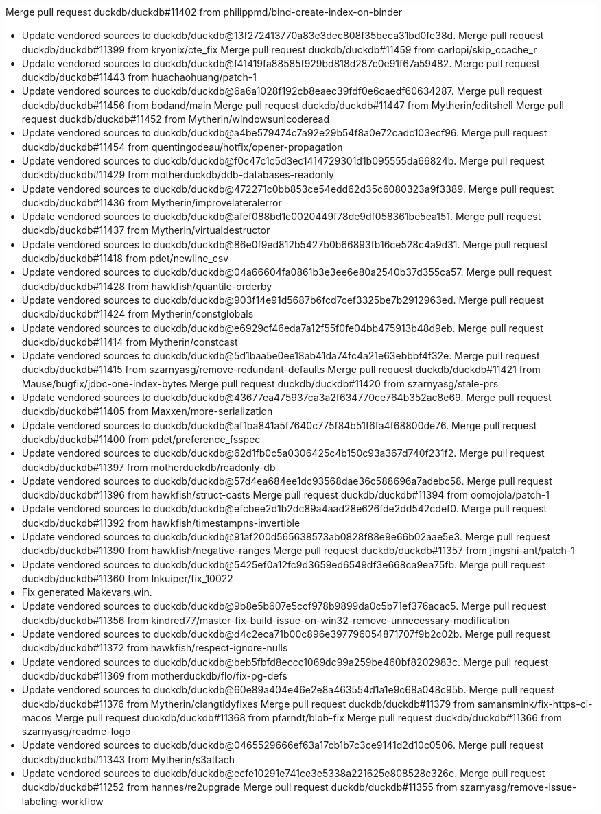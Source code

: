   Merge pull request duckdb/duckdb#11402 from philippmd/bind-create-index-on-binder
- Update vendored sources to duckdb/duckdb@13f272413770a83e3dec808f35beca31bd0fe38d.
  Merge pull request duckdb/duckdb#11399 from kryonix/cte_fix
  Merge pull request duckdb/duckdb#11459 from carlopi/skip_ccache_r
- Update vendored sources to duckdb/duckdb@f41419fa88585f929bd818d287c0e91f67a59482.
  Merge pull request duckdb/duckdb#11443 from huachaohuang/patch-1
- Update vendored sources to duckdb/duckdb@6a6a1028f192cb8eaec39fdf0e6caedf60634287.
  Merge pull request duckdb/duckdb#11456 from bodand/main
  Merge pull request duckdb/duckdb#11447 from Mytherin/editshell
  Merge pull request duckdb/duckdb#11452 from Mytherin/windowsunicoderead
- Update vendored sources to duckdb/duckdb@a4be579474c7a92e29b54f8a0e72cadc103ecf96.
  Merge pull request duckdb/duckdb#11454 from quentingodeau/hotfix/opener-propagation
- Update vendored sources to duckdb/duckdb@f0c47c1c5d3ec1414729301d1b095555da66824b.
  Merge pull request duckdb/duckdb#11429 from motherduckdb/ddb-databases-readonly
- Update vendored sources to duckdb/duckdb@472271c0bb853ce54edd62d35c6080323a9f3389.
  Merge pull request duckdb/duckdb#11436 from Mytherin/improvelateralerror
- Update vendored sources to duckdb/duckdb@afef088bd1e0020449f78de9df058361be5ea151.
  Merge pull request duckdb/duckdb#11437 from Mytherin/virtualdestructor
- Update vendored sources to duckdb/duckdb@86e0f9ed812b5427b0b66893fb16ce528c4a9d31.
  Merge pull request duckdb/duckdb#11418 from pdet/newline_csv
- Update vendored sources to duckdb/duckdb@04a66604fa0861b3e3ee6e80a2540b37d355ca57.
  Merge pull request duckdb/duckdb#11428 from hawkfish/quantile-orderby
- Update vendored sources to duckdb/duckdb@903f14e91d5687b6fcd7cef3325be7b2912963ed.
  Merge pull request duckdb/duckdb#11424 from Mytherin/constglobals
- Update vendored sources to duckdb/duckdb@e6929cf46eda7a12f55f0fe04bb475913b48d9eb.
  Merge pull request duckdb/duckdb#11414 from Mytherin/constcast
- Update vendored sources to duckdb/duckdb@5d1baa5e0ee18ab41da74fc4a21e63ebbbf4f32e.
  Merge pull request duckdb/duckdb#11415 from szarnyasg/remove-redundant-defaults
  Merge pull request duckdb/duckdb#11421 from Mause/bugfix/jdbc-one-index-bytes
  Merge pull request duckdb/duckdb#11420 from szarnyasg/stale-prs
- Update vendored sources to duckdb/duckdb@43677ea475937ca3a2f634770ce764b352ac8e69.
  Merge pull request duckdb/duckdb#11405 from Maxxen/more-serialization
- Update vendored sources to duckdb/duckdb@af1ba841a5f7640c775f84b51f6fa4f68800de76.
  Merge pull request duckdb/duckdb#11400 from pdet/preference_fsspec
- Update vendored sources to duckdb/duckdb@62d1fb0c5a0306425c4b150c93a367d740f231f2.
  Merge pull request duckdb/duckdb#11397 from motherduckdb/readonly-db
- Update vendored sources to duckdb/duckdb@57d4ea684ee1dc93568dae36c588696a7adebc58.
  Merge pull request duckdb/duckdb#11396 from hawkfish/struct-casts
  Merge pull request duckdb/duckdb#11394 from oomojola/patch-1
- Update vendored sources to duckdb/duckdb@efcbee2d1b2dc89a4aad28e626fde2dd542cdef0.
  Merge pull request duckdb/duckdb#11392 from hawkfish/timestampns-invertible
- Update vendored sources to duckdb/duckdb@91af200d565638573ab0828f88e9e66b02aae5e3.
  Merge pull request duckdb/duckdb#11390 from hawkfish/negative-ranges
  Merge pull request duckdb/duckdb#11357 from jingshi-ant/patch-1
- Update vendored sources to duckdb/duckdb@5425ef0a12fc9d3659ed6549df3e668ca9ea75fb.
  Merge pull request duckdb/duckdb#11360 from lnkuiper/fix_10022
- Fix generated Makevars.win.
- Update vendored sources to duckdb/duckdb@9b8e5b607e5ccf978b9899da0c5b71ef376acac5.
  Merge pull request duckdb/duckdb#11356 from kindred77/master-fix-build-issue-on-win32-remove-unnecessary-modification
- Update vendored sources to duckdb/duckdb@d4c2eca71b00c896e397796054871707f9b2c02b.
  Merge pull request duckdb/duckdb#11372 from hawkfish/respect-ignore-nulls
- Update vendored sources to duckdb/duckdb@beb5fbfd8eccc1069dc99a259be460bf8202983c.
  Merge pull request duckdb/duckdb#11369 from motherduckdb/flo/fix-pg-defs
- Update vendored sources to duckdb/duckdb@60e89a404e46e2e8a463554d1a1e9c68a048c95b.
  Merge pull request duckdb/duckdb#11376 from Mytherin/clangtidyfixes
  Merge pull request duckdb/duckdb#11379 from samansmink/fix-https-ci-macos
  Merge pull request duckdb/duckdb#11368 from pfarndt/blob-fix
  Merge pull request duckdb/duckdb#11366 from szarnyasg/readme-logo
- Update vendored sources to duckdb/duckdb@0465529666ef63a17cb1b7c3ce9141d2d10c0506.
  Merge pull request duckdb/duckdb#11343 from Mytherin/s3attach
- Update vendored sources to duckdb/duckdb@ecfe10291e741ce3e5338a221625e808528c326e.
  Merge pull request duckdb/duckdb#11252 from hannes/re2upgrade
  Merge pull request duckdb/duckdb#11355 from szarnyasg/remove-issue-labeling-workflow